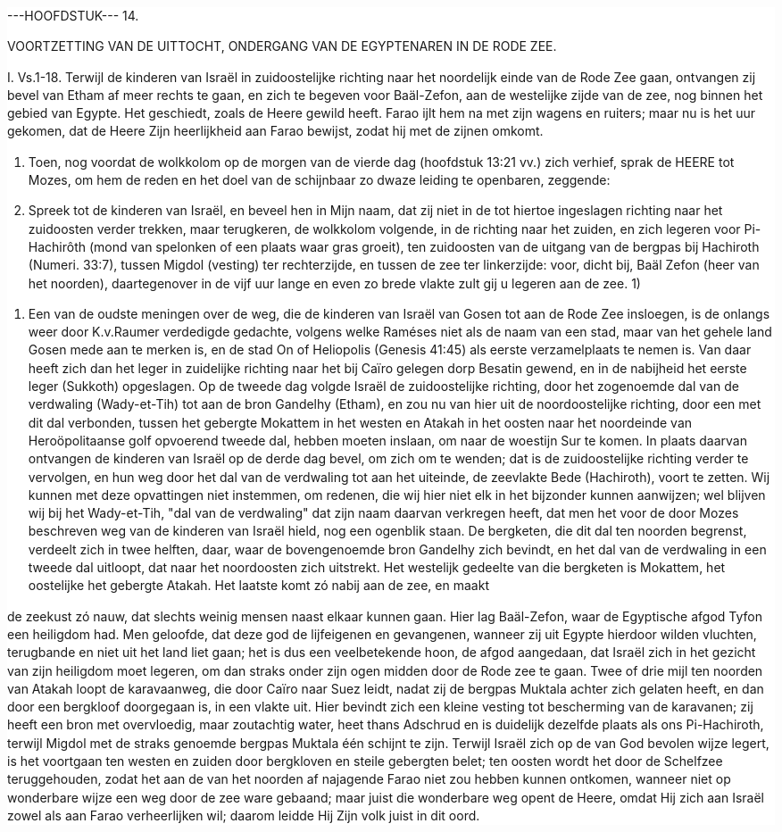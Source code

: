 ---HOOFDSTUK--- 14.

VOORTZETTING VAN DE UITTOCHT, ONDERGANG VAN DE EGYPTENAREN IN DE RODE ZEE.

I. Vs.1-18. Terwijl de kinderen van Israël in zuidoostelijke richting naar het noordelijk einde van de Rode Zee gaan, ontvangen zij bevel van Etham af meer rechts te gaan, en zich te begeven voor Baäl-Zefon, aan de westelijke zijde van de zee,  nog binnen het gebied van Egypte. Het geschiedt, zoals de Heere gewild heeft. Farao ijlt hem na met zijn wagens en ruiters; maar nu is het uur gekomen, dat de Heere Zijn heerlijkheid aan Farao bewijst, zodat hij met de zijnen omkomt.

1. Toen, nog voordat de wolkkolom op de morgen van de vierde dag (hoofdstuk 13:21 vv.) zich verhief, sprak de HEERE tot Mozes, om hem de reden en het doel van de schijnbaar zo dwaze leiding te openbaren, zeggende:

2. Spreek tot de kinderen van Israël, en beveel hen in Mijn naam, dat zij niet in de tot hiertoe ingeslagen  richting  naar  het  zuidoosten  verder  trekken,  maar  terugkeren,  de  wolkkolom volgende,  in  de  richting  naar  het  zuiden,  en  zich  legeren  voor  Pi-Hachirôth  (mond  van spelonken of een plaats waar gras groeit), ten zuidoosten van de uitgang van de bergpas bij Hachiroth  (Numeri.  33:7),  tussen  Migdol (vesting)  ter  rechterzijde,  en  tussen  de  zee  ter linkerzijde: voor, dicht bij, Baäl Zefon (heer van het noorden), daartegenover in de vijf uur lange en even zo brede vlakte zult gij u legeren aan de zee. 1)

1) Een van de oudste meningen over de weg, die de kinderen van Israël van Gosen tot aan de Rode  Zee  insloegen,  is  de  onlangs  weer  door  K.v.Raumer  verdedigde  gedachte,  volgens welke Raméses niet als de naam van een stad, maar van het gehele land Gosen mede aan te merken is, en de stad On of Heliopolis (Genesis 41:45) als eerste verzamelplaats te nemen is. Van daar heeft zich dan het leger in zuidelijke richting naar het bij Caïro gelegen dorp Besatin gewend, en in de nabijheid het eerste leger (Sukkoth) opgeslagen. Op de tweede dag volgde Israël de zuidoostelijke richting, door het zogenoemde dal van de verdwaling (Wady-et-Tih) tot aan de bron Gandelhy (Etham), en zou nu van hier uit de noordoostelijke richting, door een met dit dal verbonden, tussen het gebergte Mokattem in het westen en Atakah in het oosten naar het noordeinde van Heroöpolitaanse golf opvoerend tweede dal, hebben moeten inslaan, om naar de woestijn Sur te komen. In plaats daarvan ontvangen de kinderen van Israël op de derde dag bevel, om zich om te wenden; dat is de zuidoostelijke richting verder te vervolgen, en hun weg door het dal van de verdwaling tot aan het uiteinde, de zeevlakte Bede (Hachiroth), voort te zetten. Wij kunnen met deze opvattingen niet instemmen, om redenen, die wij hier niet elk in het bijzonder kunnen aanwijzen; wel blijven wij bij het Wady-et-Tih, "dal van de verdwaling" dat zijn naam daarvan verkregen heeft, dat men het voor de door Mozes  beschreven  weg  van  de  kinderen  van  Israël  hield,  nog  een  ogenblik  staan.  De bergketen, die dit  dal ten noorden begrenst, verdeelt  zich  in  twee helften, daar, waar de bovengenoemde bron Gandelhy zich bevindt, en het dal van de verdwaling in een tweede dal uitloopt, dat naar het noordoosten zich uitstrekt. Het westelijk gedeelte van die bergketen is Mokattem, het oostelijke het gebergte Atakah. Het laatste komt zó nabij aan de zee, en maakt

de  zeekust  zó  nauw,  dat  slechts  weinig  mensen  naast  elkaar  kunnen  gaan.  Hier  lag Baäl-Zefon, waar de Egyptische afgod Tyfon een heiligdom had. Men geloofde, dat deze god de lijfeigenen en gevangenen, wanneer zij uit Egypte hierdoor wilden vluchten, terugbande en niet uit het land liet gaan; het is dus een veelbetekende hoon, de afgod aangedaan, dat Israël zich in het gezicht van zijn heiligdom moet legeren, om dan straks onder zijn ogen midden door de Rode zee te gaan. Twee of drie mijl ten noorden van Atakah loopt de karavaanweg, die door Caïro naar Suez leidt, nadat zij de bergpas Muktala achter zich gelaten heeft, en dan door een bergkloof doorgegaan is, in een vlakte uit. Hier bevindt zich een kleine vesting tot bescherming van de karavanen; zij heeft een bron met overvloedig, maar zoutachtig water, heet thans Adschrud en is duidelijk dezelfde plaats als ons Pi-Hachiroth, terwijl Migdol met de straks genoemde bergpas Muktala één schijnt te zijn. Terwijl Israël zich op de van God bevolen  wijze  legert,  is  het  voortgaan  ten  westen  en  zuiden  door  bergkloven  en  steile gebergten belet; ten oosten wordt het door de Schelfzee teruggehouden, zodat het aan de van het  noorden  af  najagende  Farao  niet  zou  hebben  kunnen  ontkomen,  wanneer  niet  op wonderbare wijze een weg door de zee ware gebaand; maar juist die wonderbare weg opent de Heere, omdat Hij zich aan Israël zowel als aan Farao verheerlijken wil; daarom leidde Hij Zijn volk juist in dit oord.
